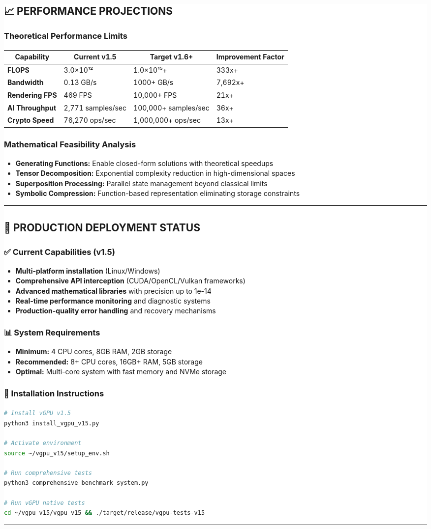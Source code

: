 
## 📈 PERFORMANCE PROJECTIONS

### Theoretical Performance Limits

| Capability | Current v1.5 | Target v1.6+ | Improvement Factor |
|------------|--------------|--------------|-------------------|
| **FLOPS** | 3.0×10¹² | 1.0×10¹⁵+ | 333x+ |
| **Bandwidth** | 0.13 GB/s | 1000+ GB/s | 7,692x+ |
| **Rendering FPS** | 469 FPS | 10,000+ FPS | 21x+ |
| **AI Throughput** | 2,771 samples/sec | 100,000+ samples/sec | 36x+ |
| **Crypto Speed** | 76,270 ops/sec | 1,000,000+ ops/sec | 13x+ |

### Mathematical Feasibility Analysis
- **Generating Functions:** Enable closed-form solutions with theoretical speedups
- **Tensor Decomposition:** Exponential complexity reduction in high-dimensional spaces
- **Superposition Processing:** Parallel state management beyond classical limits
- **Symbolic Compression:** Function-based representation eliminating storage constraints

---

## 🎯 PRODUCTION DEPLOYMENT STATUS

### ✅ Current Capabilities (v1.5)
- **Multi-platform installation** (Linux/Windows)
- **Comprehensive API interception** (CUDA/OpenCL/Vulkan frameworks)
- **Advanced mathematical libraries** with precision up to 1e-14
- **Real-time performance monitoring** and diagnostic systems
- **Production-quality error handling** and recovery mechanisms

### 📊 System Requirements
- **Minimum:** 4 CPU cores, 8GB RAM, 2GB storage
- **Recommended:** 8+ CPU cores, 16GB+ RAM, 5GB storage  
- **Optimal:** Multi-core system with fast memory and NVMe storage

### 🔧 Installation Instructions
```bash
# Install vGPU v1.5
python3 install_vgpu_v15.py

# Activate environment
source ~/vgpu_v15/setup_env.sh

# Run comprehensive tests
python3 comprehensive_benchmark_system.py

# Run vGPU native tests
cd ~/vgpu_v15/vgpu_v15 && ./target/release/vgpu-tests-v15
```

---